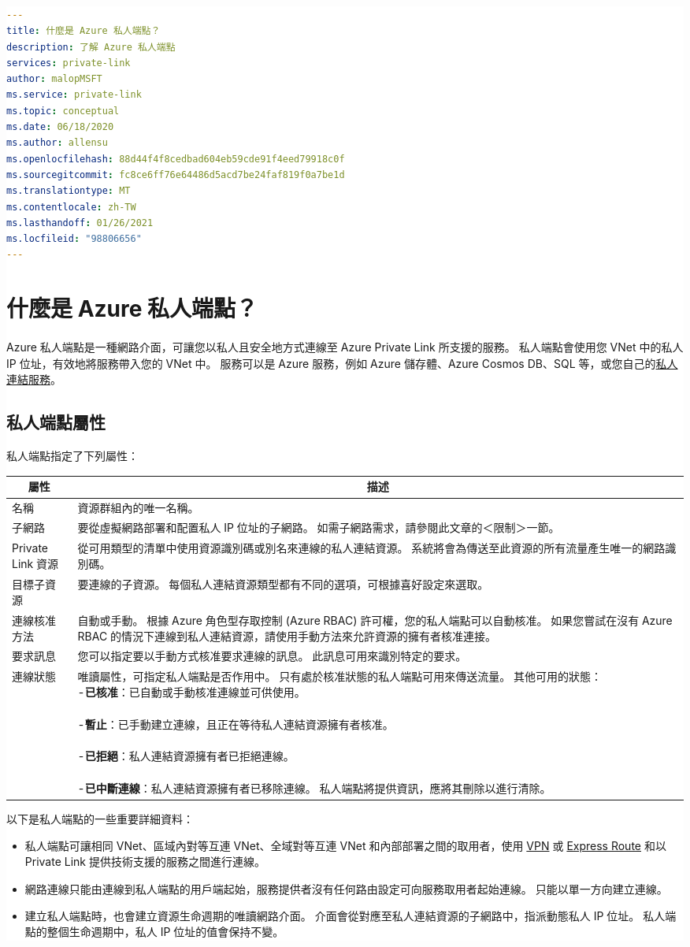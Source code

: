 ```yaml
---
title: 什麼是 Azure 私人端點？
description: 了解 Azure 私人端點
services: private-link
author: malopMSFT
ms.service: private-link
ms.topic: conceptual
ms.date: 06/18/2020
ms.author: allensu
ms.openlocfilehash: 88d44f4f8cedbad604eb59cde91f4eed79918c0f
ms.sourcegitcommit: fc8ce6ff76e64486d5acd7be24faf819f0a7be1d
ms.translationtype: MT
ms.contentlocale: zh-TW
ms.lasthandoff: 01/26/2021
ms.locfileid: "98806656"
---
```

# <a name="what-is-azure-private-endpoint"></a>什麼是 Azure 私人端點？

Azure 私人端點是一種網路介面，可讓您以私人且安全地方式連線至 Azure Private Link 所支援的服務。 私人端點會使用您 VNet 中的私人 IP 位址，有效地將服務帶入您的 VNet 中。 服務可以是 Azure 服務，例如 Azure 儲存體、Azure Cosmos DB、SQL 等，或您自己的[私人連結服務](private-link-service-overview.md)。
  
## <a name="private-endpoint-properties"></a>私人端點屬性 
 私人端點指定了下列屬性： 


|屬性  |描述 |
|---------|---------|
|名稱    |    資源群組內的唯一名稱。      |
|子網路    |  要從虛擬網路部署和配置私人 IP 位址的子網路。 如需子網路需求，請參閱此文章的＜限制＞一節。         |
|Private Link 資源    |   從可用類型的清單中使用資源識別碼或別名來連線的私人連結資源。 系統將會為傳送至此資源的所有流量產生唯一的網路識別碼。       |
|目標子資源   |      要連線的子資源。 每個私人連結資源類型都有不同的選項，可根據喜好設定來選取。    |
|連線核准方法    |  自動或手動。 根據 Azure 角色型存取控制 (Azure RBAC) 許可權，您的私人端點可以自動核准。 如果您嘗試在沒有 Azure RBAC 的情況下連線到私人連結資源，請使用手動方法來允許資源的擁有者核准連接。        |
|要求訊息     |  您可以指定要以手動方式核准要求連線的訊息。 此訊息可用來識別特定的要求。        |
|連線狀態   |   唯讀屬性，可指定私人端點是否作用中。 只有處於核准狀態的私人端點可用來傳送流量。 其他可用的狀態： <br>-**已核准**：已自動或手動核准連線並可供使用。</br><br>-**暫止**：已手動建立連線，且正在等待私人連結資源擁有者核准。</br><br>-**已拒絕**：私人連結資源擁有者已拒絕連線。</br><br>-**已中斷連線**：私人連結資源擁有者已移除連線。 私人端點將提供資訊，應將其刪除以進行清除。 </br>|

以下是私人端點的一些重要詳細資料： 
- 私人端點可讓相同 VNet、區域內對等互連 VNet、全域對等互連 VNet 和內部部署之間的取用者，使用 [VPN](https://azure.microsoft.com/services/vpn-gateway/) 或 [Express Route](https://azure.microsoft.com/services/expressroute/) 和以 Private Link 提供技術支援的服務之間進行連線。
 
- 網路連線只能由連線到私人端點的用戶端起始，服務提供者沒有任何路由設定可向服務取用者起始連線。 只能以單一方向建立連線。

- 建立私人端點時，也會建立資源生命週期的唯讀網路介面。 介面會從對應至私人連結資源的子網路中，指派動態私人 IP 位址。 私人端點的整個生命週期中，私人 IP 位址的值會保持不變。
 